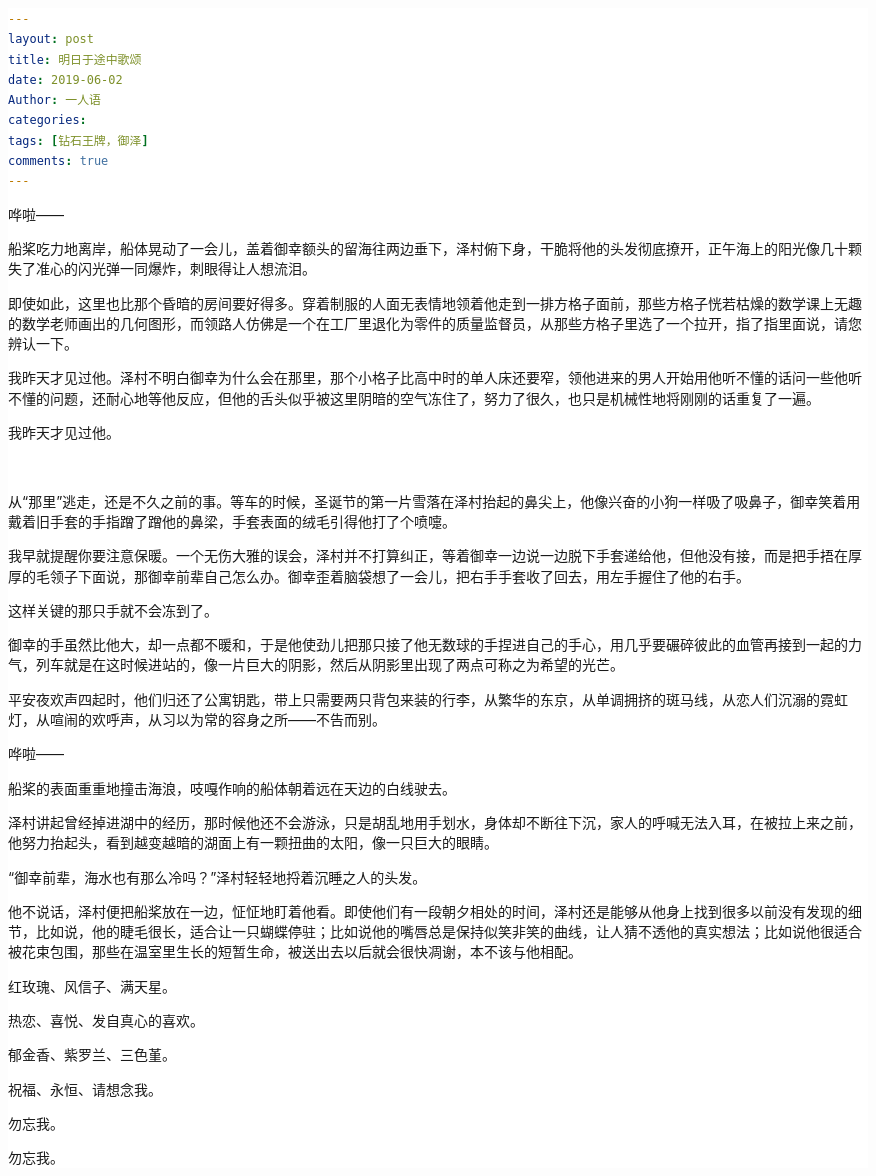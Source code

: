 ```yaml
---
layout: post
title: 明日于途中歌颂
date: 2019-06-02
Author: 一人语
categories: 
tags: [钻石王牌，御泽]
comments: true
---
```


哗啦——

船桨吃力地离岸，船体晃动了一会儿，盖着御幸额头的留海往两边垂下，泽村俯下身，干脆将他的头发彻底撩开，正午海上的阳光像几十颗失了准心的闪光弹一同爆炸，刺眼得让人想流泪。

即使如此，这里也比那个昏暗的房间要好得多。穿着制服的人面无表情地领着他走到一排方格子面前，那些方格子恍若枯燥的数学课上无趣的数学老师画出的几何图形，而领路人仿佛是一个在工厂里退化为零件的质量监督员，从那些方格子里选了一个拉开，指了指里面说，请您辨认一下。

我昨天才见过他。泽村不明白御幸为什么会在那里，那个小格子比高中时的单人床还要窄，领他进来的男人开始用他听不懂的话问一些他听不懂的问题，还耐心地等他反应，但他的舌头似乎被这里阴暗的空气冻住了，努力了很久，也只是机械性地将刚刚的话重复了一遍。

我昨天才见过他。

​    

从“那里”逃走，还是不久之前的事。等车的时候，圣诞节的第一片雪落在泽村抬起的鼻尖上，他像兴奋的小狗一样吸了吸鼻子，御幸笑着用戴着旧手套的手指蹭了蹭他的鼻梁，手套表面的绒毛引得他打了个喷嚏。

我早就提醒你要注意保暖。一个无伤大雅的误会，泽村并不打算纠正，等着御幸一边说一边脱下手套递给他，但他没有接，而是把手捂在厚厚的毛领子下面说，那御幸前辈自己怎么办。御幸歪着脑袋想了一会儿，把右手手套收了回去，用左手握住了他的右手。

这样关键的那只手就不会冻到了。

御幸的手虽然比他大，却一点都不暖和，于是他使劲儿把那只接了他无数球的手捏进自己的手心，用几乎要碾碎彼此的血管再接到一起的力气，列车就是在这时候进站的，像一片巨大的阴影，然后从阴影里出现了两点可称之为希望的光芒。

平安夜欢声四起时，他们归还了公寓钥匙，带上只需要两只背包来装的行李，从繁华的东京，从单调拥挤的斑马线，从恋人们沉溺的霓虹灯，从喧闹的欢呼声，从习以为常的容身之所——不告而别。

 

哗啦——

船桨的表面重重地撞击海浪，吱嘎作响的船体朝着远在天边的白线驶去。

泽村讲起曾经掉进湖中的经历，那时候他还不会游泳，只是胡乱地用手划水，身体却不断往下沉，家人的呼喊无法入耳，在被拉上来之前，他努力抬起头，看到越变越暗的湖面上有一颗扭曲的太阳，像一只巨大的眼睛。

 “御幸前辈，海水也有那么冷吗？”泽村轻轻地捋着沉睡之人的头发。

他不说话，泽村便把船桨放在一边，怔怔地盯着他看。即使他们有一段朝夕相处的时间，泽村还是能够从他身上找到很多以前没有发现的细节，比如说，他的睫毛很长，适合让一只蝴蝶停驻；比如说他的嘴唇总是保持似笑非笑的曲线，让人猜不透他的真实想法；比如说他很适合被花束包围，那些在温室里生长的短暂生命，被送出去以后就会很快凋谢，本不该与他相配。

红玫瑰、风信子、满天星。

热恋、喜悦、发自真心的喜欢。 

郁金香、紫罗兰、三色堇。

祝福、永恒、请想念我。

勿忘我。

勿忘我。
